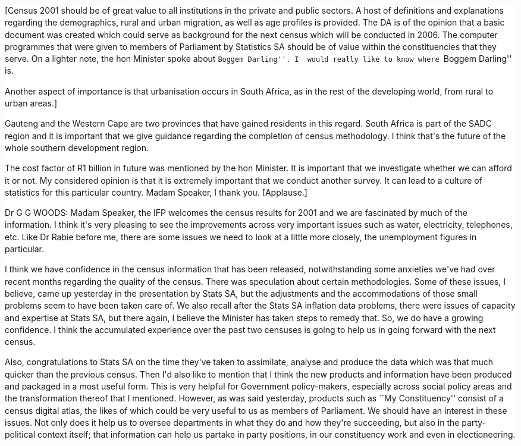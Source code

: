 [Census 2001 should be of great value to all  institutions  in  the  private
and public sectors. A host of definitions  and  explanations  regarding  the
demographics, rural  and  urban  migration,  as  well  as  age  profiles  is
provided. The DA is of the opinion that a basic document was  created  which
could serve as background for the next census which  will  be  conducted  in
2006. The computer programmes that were given to members  of  Parliament  by
Statistics SA should be of value within the constituencies that they  serve.
On a lighter note, the hon Minister spoke about ``Boggem Darling''. I  would
really like to know where ``Boggem Darling'' is.

Another aspect of importance is that urbanisation occurs  in  South  Africa,
as in the rest of the developing world, from rural to urban areas.]

Gauteng and the Western Cape are two provinces that  have  gained  residents
in this regard. South Africa is part of the SADC region and it is  important
that we give guidance regarding the  completion  of  census  methodology.  I
think that's the future of the whole southern development region.

The cost factor of R1 billion in future was mentioned by the  hon  Minister.
It is important that we investigate whether we can  afford  it  or  not.  My
considered opinion is  that  it  is  extremely  important  that  we  conduct
another survey. It can lead to a culture of statistics for  this  particular
country. Madam Speaker, I thank you. [Applause.]

Dr G G WOODS: Madam Speaker, the IFP welcomes the census  results  for  2001
and we are fascinated  by  much  of  the  information.  I  think  it's  very
pleasing to see the  improvements  across  very  important  issues  such  as
water, electricity, telephones, etc. Like Dr  Rabie  before  me,  there  are
some issues we need to look at  a  little  more  closely,  the  unemployment
figures in particular.

I think  we  have  confidence  in  the  census  information  that  has  been
released, notwithstanding  some  anxieties  we've  had  over  recent  months
regarding the quality of the census. There  was  speculation  about  certain
methodologies. Some of these issues, I believe, came  up  yesterday  in  the
presentation by Stats SA, but the  adjustments  and  the  accommodations  of
those small problems seem to have been taken care of. We also  recall  after
the Stats SA inflation data problems, there  were  issues  of  capacity  and
expertise at Stats SA, but there again, I believe  the  Minister  has  taken
steps to remedy that. So, we do have  a  growing  confidence.  I  think  the
accumulated experience over the past two censuses is going  to  help  us  in
going forward with the next census.

Also, congratulations to Stats SA on the time they've taken  to  assimilate,
analyse and produce the data which was that much quicker than  the  previous
census. Then I'd also like to mention that I  think  the  new  products  and
information have been produced and packaged in a most useful form.  This  is
very helpful for Government policy-makers, especially across  social  policy
areas and the transformation thereof that I mentioned.
However, as  was  said  yesterday,  products  such  as  ``My  Constituency''
consist of a census digital atlas, the likes of which could be  very  useful
to us as members of Parliament. We should have an interest in these  issues.
Not only does it help us to oversee departments in  what  they  do  and  how
they're succeeding, but also in the  party-political  context  itself;  that
information can help us partake in  party  positions,  in  our  constituency
work and even in electioneering.
